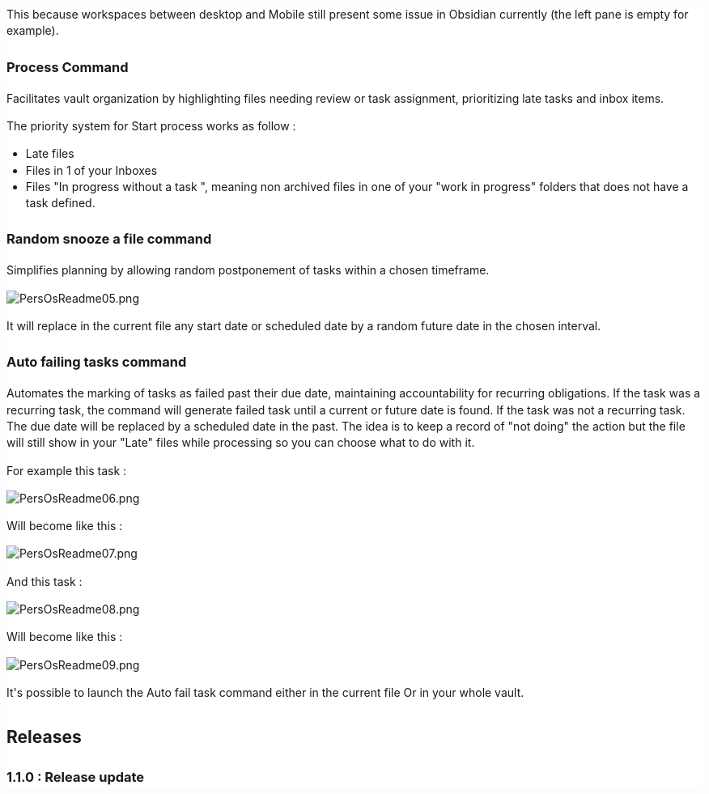 This because workspaces between desktop and Mobile still present some issue in Obsidian currently (the left pane is empty for example).


### Process Command
Facilitates vault organization by highlighting files needing review or task assignment, prioritizing late tasks and inbox items.

The priority system for Start process works as follow : 
- Late files 
- Files in 1 of your Inboxes
- Files "In progress without a task ", meaning non archived files in one of your "work in progress" folders that does not have a task defined. 


### Random snooze a file command
Simplifies planning by allowing random postponement of tasks within a chosen timeframe.

![PersOsReadme05.png](https://raw.githubusercontent.com/GengAd/obsidian-personal-os/HEAD/assets/images/PersOsReadme05.png)

It will replace in the current file any start date or scheduled date by a random future date in the chosen interval.


### Auto failing tasks command
Automates the marking of tasks as failed past their due date, maintaining accountability for recurring obligations.
If the task was a recurring task, the command will generate failed task until a current or future date is found. 
If the task was not a recurring task. The due date will be replaced by a scheduled date in the past. The idea is to keep a record of "not doing" the action but the file will still show in your "Late" files while processing so you can choose what to do with it. 

For example this task : 

![PersOsReadme06.png](https://raw.githubusercontent.com/GengAd/obsidian-personal-os/HEAD/assets/images/PersOsReadme06.png)

Will become like this : 

![PersOsReadme07.png](https://raw.githubusercontent.com/GengAd/obsidian-personal-os/HEAD/assets/images/PersOSReadme07.png)

And this task : 

![PersOsReadme08.png](https://raw.githubusercontent.com/GengAd/obsidian-personal-os/HEAD/assets/images/PersOSReadme08.png)

Will become like this : 

![PersOsReadme09.png](https://raw.githubusercontent.com/GengAd/obsidian-personal-os/HEAD/assets/images/PersOsReadme09.png)

It's possible to launch the Auto fail task command either in the current file Or in your whole vault. 


## Releases 
### 1.1.0 : Release update 
